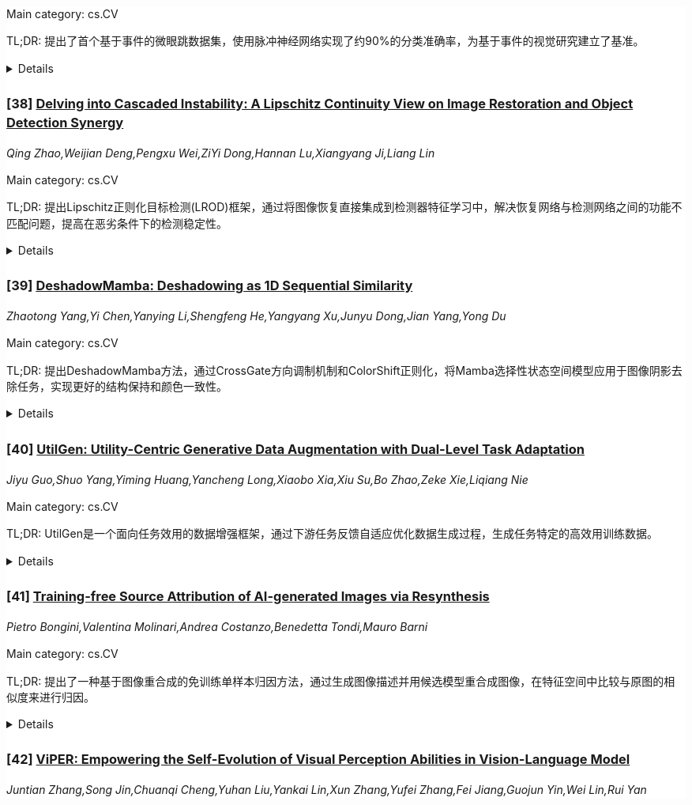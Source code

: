 Main category: cs.CV

TL;DR: 提出了首个基于事件的微眼跳数据集，使用脉冲神经网络实现了约90%的分类准确率，为基于事件的视觉研究建立了基准。


<details><summary>Details</summary></details>


### [38] [Delving into Cascaded Instability: A Lipschitz Continuity View on Image Restoration and Object Detection Synergy](https://arxiv.org/abs/2510.24232)
*Qing Zhao,Weijian Deng,Pengxu Wei,ZiYi Dong,Hannan Lu,Xiangyang Ji,Liang Lin*

Main category: cs.CV

TL;DR: 提出Lipschitz正则化目标检测(LROD)框架，通过将图像恢复直接集成到检测器特征学习中，解决恢复网络与检测网络之间的功能不匹配问题，提高在恶劣条件下的检测稳定性。


<details><summary>Details</summary></details>


### [39] [DeshadowMamba: Deshadowing as 1D Sequential Similarity](https://arxiv.org/abs/2510.24260)
*Zhaotong Yang,Yi Chen,Yanying Li,Shengfeng He,Yangyang Xu,Junyu Dong,Jian Yang,Yong Du*

Main category: cs.CV

TL;DR: 提出DeshadowMamba方法，通过CrossGate方向调制机制和ColorShift正则化，将Mamba选择性状态空间模型应用于图像阴影去除任务，实现更好的结构保持和颜色一致性。


<details><summary>Details</summary></details>


### [40] [UtilGen: Utility-Centric Generative Data Augmentation with Dual-Level Task Adaptation](https://arxiv.org/abs/2510.24262)
*Jiyu Guo,Shuo Yang,Yiming Huang,Yancheng Long,Xiaobo Xia,Xiu Su,Bo Zhao,Zeke Xie,Liqiang Nie*

Main category: cs.CV

TL;DR: UtilGen是一个面向任务效用的数据增强框架，通过下游任务反馈自适应优化数据生成过程，生成任务特定的高效用训练数据。


<details><summary>Details</summary></details>


### [41] [Training-free Source Attribution of AI-generated Images via Resynthesis](https://arxiv.org/abs/2510.24278)
*Pietro Bongini,Valentina Molinari,Andrea Costanzo,Benedetta Tondi,Mauro Barni*

Main category: cs.CV

TL;DR: 提出了一种基于图像重合成的免训练单样本归因方法，通过生成图像描述并用候选模型重合成图像，在特征空间中比较与原图的相似度来进行归因。


<details><summary>Details</summary></details>


### [42] [ViPER: Empowering the Self-Evolution of Visual Perception Abilities in Vision-Language Model](https://arxiv.org/abs/2510.24285)
*Juntian Zhang,Song Jin,Chuanqi Cheng,Yuhan Liu,Yankai Lin,Xun Zhang,Yufei Zhang,Fei Jiang,Guojun Yin,Wei Lin,Rui Yan*
